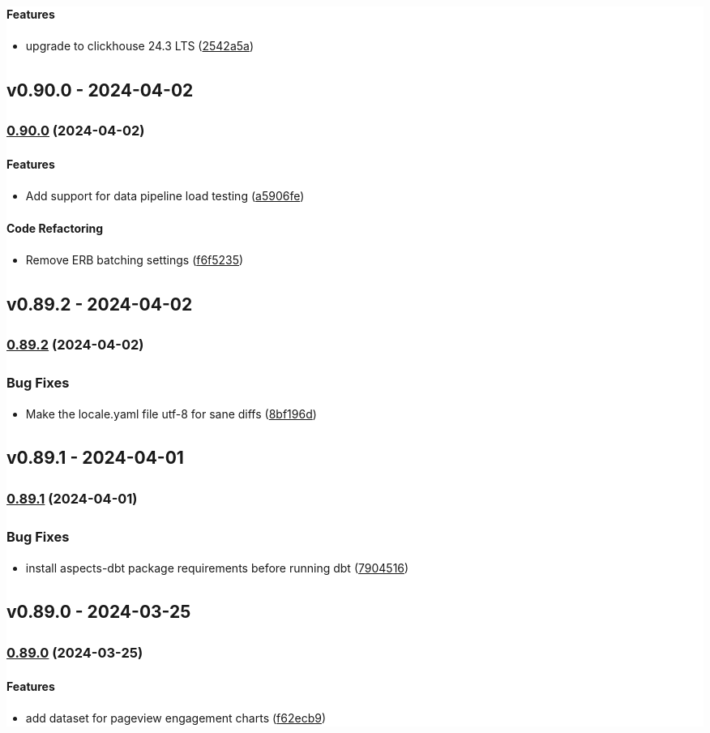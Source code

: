 #### Features

* upgrade to clickhouse 24.3 LTS ([2542a5a](https://github.com/openedx/tutor-contrib-aspects/commit/2542a5af132314c40224c1fd3012a8a70086792b))

## v0.90.0 - 2024-04-02

### [0.90.0](https://github.com/openedx/tutor-contrib-aspects/compare/v0.89.2...v0.90.0) (2024-04-02)

#### Features

* Add support for data pipeline load testing ([a5906fe](https://github.com/openedx/tutor-contrib-aspects/commit/a5906feb41f62e2703b7f9f0cfb0fba66aefc201))

#### Code Refactoring

* Remove ERB batching settings ([f6f5235](https://github.com/openedx/tutor-contrib-aspects/commit/f6f5235fe8dabf6c95ad0023f2351f853b38b0db))

## v0.89.2 - 2024-04-02

### [0.89.2](https://github.com/openedx/tutor-contrib-aspects/compare/v0.89.1...v0.89.2) (2024-04-02)

### Bug Fixes

* Make the locale.yaml file utf-8 for sane diffs ([8bf196d](https://github.com/openedx/tutor-contrib-aspects/commit/8bf196d5adbb302fcee65455ef38c5ec4dc227cd))

## v0.89.1 - 2024-04-01

### [0.89.1](https://github.com/openedx/tutor-contrib-aspects/compare/v0.89.0...v0.89.1) (2024-04-01)

### Bug Fixes

* install aspects-dbt package requirements before running dbt ([7904516](https://github.com/openedx/tutor-contrib-aspects/commit/790451661be9e90bc660e66381a0357830353460))

## v0.89.0 - 2024-03-25

### [0.89.0](https://github.com/openedx/tutor-contrib-aspects/compare/v0.88.0...v0.89.0) (2024-03-25)

#### Features

* add dataset for pageview engagement charts ([f62ecb9](https://github.com/openedx/tutor-contrib-aspects/commit/f62ecb99df238e71c1d99615cae0ea6ae2b67d90))
